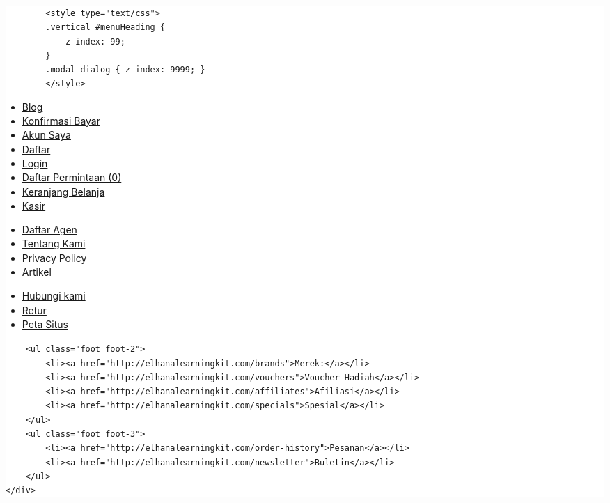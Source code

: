 </head>

            <style type="text/css">
            .vertical #menuHeading {
                z-index: 99;
            }
            .modal-dialog { z-index: 9999; }
            </style>
                
<body class="common-home">

<div class="swipe">
	<div class="swipe-menu">
		<ul>
		 	<li><a href="http://elhanalearningkit.com/blog" title="Blog"><i class="fa fa-folder-open-o"></i><span>Blog</span></a></li>
		 	<li><a href="http://elhanalearningkit.com/index.php?route=custom/konfirmasi" title="Konfirmasi Pembayaran"><i class="fa fa-credit-card"></i><span>Konfirmasi Bayar</span></a></li>
			<li><a href="http://elhanalearningkit.com/my-account" title="Akun Saya"><i class="fa fa-user"></i> <span>Akun Saya</span></a></li>
						<li><a href="http://elhanalearningkit.com/create-account"><i class="fa fa-user"></i> Daftar</a></li>
			<li><a href="http://elhanalearningkit.com/login"><i class="fa fa-lock"></i>Login</a></li>
						<li><a href="http://elhanalearningkit.com/wishlist" id="wishlist-total2" title="Daftar Permintaan (0)"><i class="fa fa-heart"></i> <span>Daftar Permintaan (0)</span></a></li>
			<li><a href="http://elhanalearningkit.com/cart" title="Keranjang Belanja"><i class="fa fa-shopping-cart"></i> <span>Keranjang Belanja</span></a></li>
			<li><a href="http://elhanalearningkit.com/checkout" title="Kasir"><i class="fa fa-share"></i> <span>Kasir</span></a></li>
		</ul>
				<ul class="foot">
									<li><a href="http://elhanalearningkit.com/daftar-agen">Daftar Agen</a></li>
						<li><a href="http://elhanalearningkit.com/tentang-elhana">Tentang Kami</a></li>
						<li><a href="http://elhanalearningkit.com/privacy">Privacy Policy</a></li>
						<li><a href="http://elhanalearningkit.com/artikel-elhana">Artikel</a></li>
								</ul>
				<ul class="foot foot-1">
			<li><a href="http://elhanalearningkit.com/contact-us">Hubungi kami</a></li>
			<li><a href="http://elhanalearningkit.com/index.php?route=account/return/insert">Retur</a></li>
			<li><a href="http://elhanalearningkit.com/sitemap">Peta Situs</a></li>
		</ul>
		
		<ul class="foot foot-2">
			<li><a href="http://elhanalearningkit.com/brands">Merek:</a></li>
			<li><a href="http://elhanalearningkit.com/vouchers">Voucher Hadiah</a></li>
			<li><a href="http://elhanalearningkit.com/affiliates">Afiliasi</a></li>
			<li><a href="http://elhanalearningkit.com/specials">Spesial</a></li>
		</ul>
		<ul class="foot foot-3">
			<li><a href="http://elhanalearningkit.com/order-history">Pesanan</a></li>
			<li><a href="http://elhanalearningkit.com/newsletter">Buletin</a></li>
		</ul>
	</div>
</div>
<div id="page">
<div class="shadow"></div>
<div class="toprow-1">
	<a class="swipe-control" href="#"><i class="fa fa-align-justify"></i></a>
</div>
